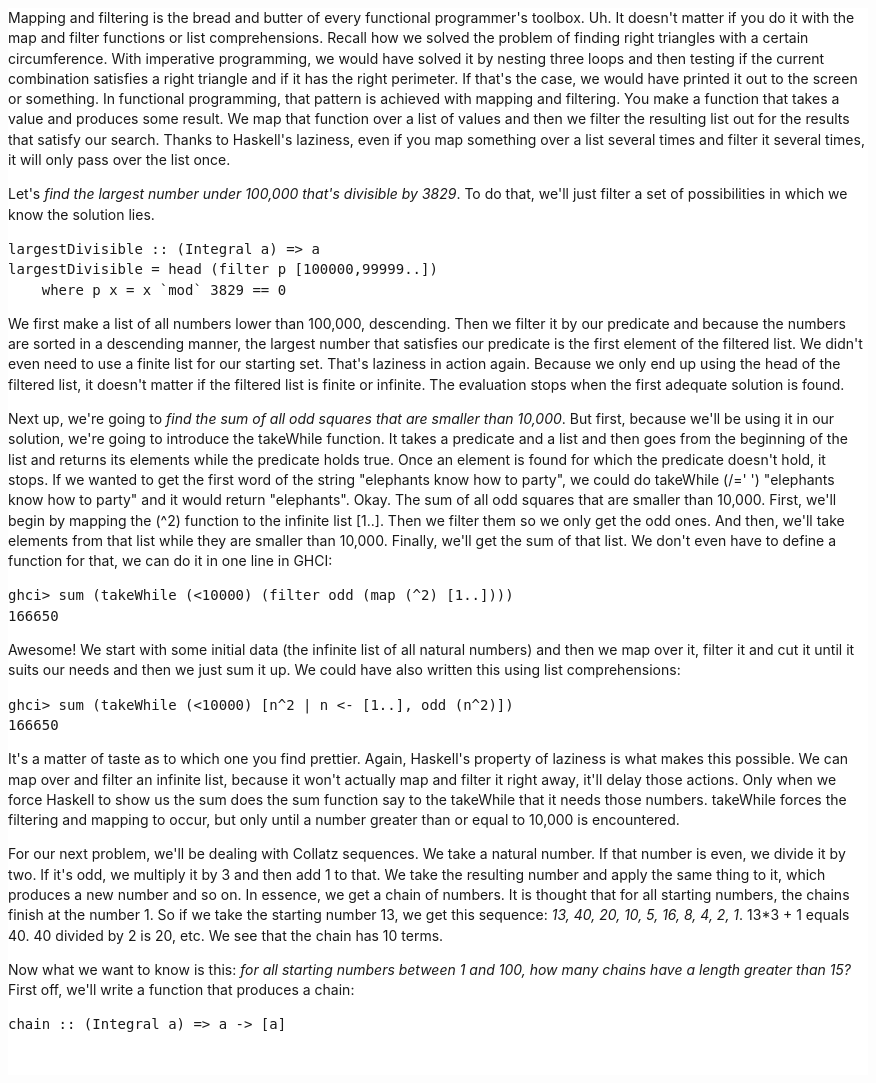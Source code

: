 <p>Mapping and filtering is the bread and butter of every functional programmer's toolbox. Uh. It doesn't matter if you do it with the <span class="fixed">map</span> and <span class="fixed">filter</span> functions or list comprehensions. Recall how we solved the problem of finding right triangles with a certain circumference. With imperative programming, we would have solved it by nesting three loops and then testing if the current combination satisfies a right triangle and if it has the right perimeter. If that's the case, we would have printed it out to the screen or something. In functional programming, that pattern is achieved with mapping and filtering. You make a function that takes a value and produces some result. We map that function over a list of values and then we filter the resulting list out for the results that satisfy our search. Thanks to Haskell's laziness, even if you map something over a list several times and filter it several times, it will only pass over the list once.</p>
<p>Let's <em>find the largest number under 100,000 that's divisible by 3829</em>. To do that, we'll just filter a set of possibilities in which we know the solution lies. </p>
<pre name="code" class="haskell:hs">
largestDivisible :: (Integral a) =&gt; a
largestDivisible = head (filter p [100000,99999..])
    where p x = x `mod` 3829 == 0
</pre>
<p>We first make a list of all numbers lower than 100,000, descending. Then we filter it by our predicate and because the numbers are sorted in a descending manner, the largest number that satisfies our predicate is the first element of the filtered list. We didn't even need to use a finite list for our starting set. That's laziness in action again. Because we only end up using the head of the filtered list, it doesn't matter if the filtered list is finite or infinite. The evaluation stops when the first adequate solution is found.</p>
<p>Next up, we're going to <em>find the sum of all odd squares that are smaller than 10,000</em>. But first, because we'll be using it in our solution, we're going to introduce the <span class="label function">takeWhile</span> function. It takes a predicate and a list and then goes from the beginning of the list and returns its elements while the predicate holds true. Once an element is found for which the predicate doesn't hold, it stops. If we wanted to get the first word of the string <span class="fixed">"elephants know how to party"</span>, we could do <span class="fixed">takeWhile (/=' ') "elephants know how to party"</span> and it would return <span class="fixed">"elephants"</span>. Okay. The sum of all odd squares that are smaller than 10,000. First, we'll begin by mapping the <span class="fixed">(^2)</span> function to the infinite list <span class="fixed">[1..]</span>. Then we filter them so we only get the odd ones. And then, we'll take elements from that list while they are smaller than 10,000. Finally, we'll get the sum of that list. We don't even have to define a function for that, we can do it in one line in GHCI:</p>
<pre name="code" class="haskell:ghci">
ghci&gt; sum (takeWhile (&lt;10000) (filter odd (map (^2) [1..])))
166650
</pre>
<p>Awesome! We start with some initial data (the infinite list of all natural numbers) and then we map over it, filter it and cut it until it suits our needs and then we just sum it up. We could have also written this using list comprehensions:</p>
<pre name="code" class="haskell:ghci">
ghci&gt; sum (takeWhile (&lt;10000) [n^2 | n &lt;- [1..], odd (n^2)])
166650
</pre>
<p>It's a matter of taste as to which one you find prettier. Again, Haskell's property of laziness is what makes this possible. We can map over and filter an infinite list, because it won't actually map and filter it right away, it'll delay those actions. Only when we force Haskell to show us the sum does the <span class="fixed">sum</span> function say to the <span class="fixed">takeWhile</span> that it needs those numbers. <span class="fixed">takeWhile</span> forces the filtering and mapping to occur, but only until a number greater than or equal to 10,000 is encountered. </p>
<p>For our next problem, we'll be dealing with Collatz sequences. We take a natural number. If that number is even, we divide it by two. If it's odd, we multiply it by 3 and then add 1 to that. We take the resulting number and apply the same thing to it, which produces a new number and so on. In essence, we get a chain of numbers. It is thought that for all starting numbers, the chains finish at the number 1. So if we take the starting number 13, we get this sequence: <i>13, 40, 20, 10, 5, 16, 8, 4, 2, 1</i>. 13*3 + 1 equals 40. 40 divided by 2 is 20, etc. We see that the chain has 10 terms.</p>
<p>Now what we want to know is this: <em>for all starting numbers between 1 and 100, how many chains have a length greater than 15?</em> First off, we'll write a function that produces a chain:</p>
<pre name="code" class="haskell:hs">
chain :: (Integral a) =&gt; a -&gt; [a]
